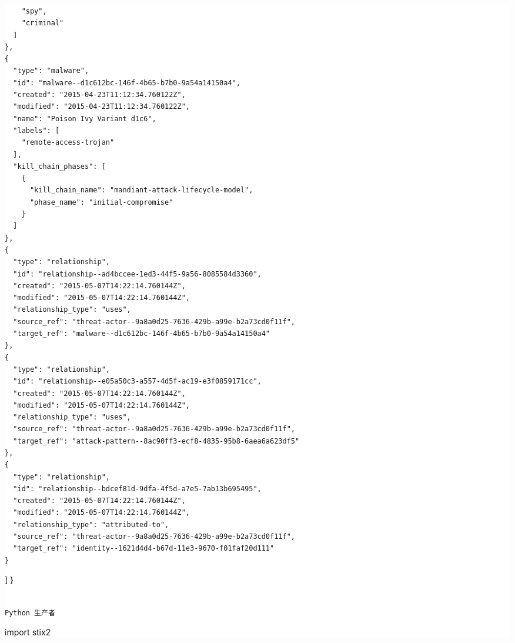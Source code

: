         "spy",
        "criminal"
      ]
    },
    {
      "type": "malware",
      "id": "malware--d1c612bc-146f-4b65-b7b0-9a54a14150a4",
      "created": "2015-04-23T11:12:34.760122Z",
      "modified": "2015-04-23T11:12:34.760122Z",
      "name": "Poison Ivy Variant d1c6",
      "labels": [
        "remote-access-trojan"
      ],
      "kill_chain_phases": [
        {
          "kill_chain_name": "mandiant-attack-lifecycle-model",
          "phase_name": "initial-compromise"
        }
      ]
    },
    {
      "type": "relationship",
      "id": "relationship--ad4bccee-1ed3-44f5-9a56-8085584d3360",
      "created": "2015-05-07T14:22:14.760144Z",
      "modified": "2015-05-07T14:22:14.760144Z",
      "relationship_type": "uses",
      "source_ref": "threat-actor--9a8a0d25-7636-429b-a99e-b2a73cd0f11f",
      "target_ref": "malware--d1c612bc-146f-4b65-b7b0-9a54a14150a4"
    },
    {
      "type": "relationship",
      "id": "relationship--e05a50c3-a557-4d5f-ac19-e3f0859171cc",
      "created": "2015-05-07T14:22:14.760144Z",
      "modified": "2015-05-07T14:22:14.760144Z",
      "relationship_type": "uses",
      "source_ref": "threat-actor--9a8a0d25-7636-429b-a99e-b2a73cd0f11f",
      "target_ref": "attack-pattern--8ac90ff3-ecf8-4835-95b8-6aea6a623df5"
    },
    {
      "type": "relationship",
      "id": "relationship--bdcef81d-9dfa-4f5d-a7e5-7ab13b695495",
      "created": "2015-05-07T14:22:14.760144Z",
      "modified": "2015-05-07T14:22:14.760144Z",
      "relationship_type": "attributed-to",
      "source_ref": "threat-actor--9a8a0d25-7636-429b-a99e-b2a73cd0f11f",
      "target_ref": "identity--1621d4d4-b67d-11e3-9670-f01faf20d111"
    }
  ]
}
```

Python 生产者

```
import stix2
